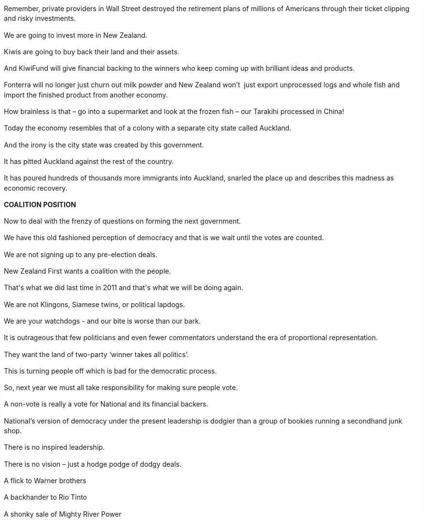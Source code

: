 Remember, private providers in Wall Street destroyed the retirement plans of millions of Americans through their ticket clipping and risky investments.

We are going to invest more in New Zealand.

Kiwis are going to buy back their land and their assets.

And KiwiFund will give financial backing to the winners who keep coming up with brilliant ideas and products.

Fonterra will no longer just churn out milk powder and New Zealand won’t  just export unprocessed logs and whole fish and import the finished product from another economy.

How brainless is that – go into a supermarket and look at the frozen fish – our Tarakihi processed in China!

Today the economy resembles that of a colony with a separate city state called Auckland.

And the irony is the city state was created by this government.

It has pitted Auckland against the rest of the country.

It has poured hundreds of thousands more immigrants into Auckland, snarled the place up and describes this madness as economic recovery.

**COALITION POSITION**

Now to deal with the frenzy of questions on forming the next government.

We have this old fashioned perception of democracy and that is we wait until the votes are counted.

We are not signing up to any pre-election deals.

New Zealand First wants a coalition with the people.

That's what we did last time in 2011 and that's what we will be doing again.

We are not Klingons, Siamese twins, or political lapdogs.

We are your watchdogs - and our bite is worse than our bark.

It is outrageous that few politicians and even fewer commentators understand the era of proportional representation.

They want the land of two-party ‘winner takes all politics’.

This is turning people off which is bad for the democratic process.

So, next year we must all take responsibility for making sure people vote.

A non-vote is really a vote for National and its financial backers.

National’s version of democracy under the present leadership is dodgier than a group of bookies running a secondhand junk shop.

There is no inspired leadership.

There is no vision – just a hodge podge of dodgy deals.

A flick to Warner brothers

A backhander to Rio Tinto

A shonky sale of Mighty River Power
